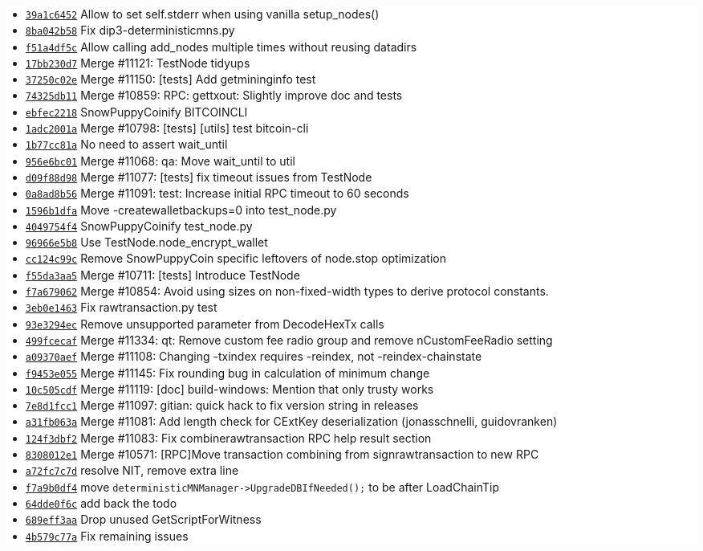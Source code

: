 - [`39a1c6452`](https://github.com/raptor3um/snowpuppycoin/commit/39a1c6452) Allow to set self.stderr when using vanilla setup_nodes()
- [`8ba042b58`](https://github.com/raptor3um/snowpuppycoin/commit/8ba042b58) Fix dip3-deterministicmns.py
- [`f51a4df5c`](https://github.com/raptor3um/snowpuppycoin/commit/f51a4df5c) Allow calling add_nodes multiple times without reusing datadirs
- [`17bb230d7`](https://github.com/raptor3um/snowpuppycoin/commit/17bb230d7) Merge #11121: TestNode tidyups
- [`37250c02e`](https://github.com/raptor3um/snowpuppycoin/commit/37250c02e) Merge #11150: [tests] Add getmininginfo test
- [`74325db11`](https://github.com/raptor3um/snowpuppycoin/commit/74325db11) Merge #10859: RPC: gettxout: Slightly improve doc and tests
- [`ebfec2218`](https://github.com/raptor3um/snowpuppycoin/commit/ebfec2218) SnowPuppyCoinify BITCOINCLI
- [`1adc2001a`](https://github.com/raptor3um/snowpuppycoin/commit/1adc2001a) Merge #10798: [tests] [utils] test bitcoin-cli
- [`1b77cc81a`](https://github.com/raptor3um/snowpuppycoin/commit/1b77cc81a) No need to assert wait_until
- [`956e6bc01`](https://github.com/raptor3um/snowpuppycoin/commit/956e6bc01) Merge #11068: qa: Move wait_until to util
- [`d09f88d98`](https://github.com/raptor3um/snowpuppycoin/commit/d09f88d98) Merge #11077: [tests] fix timeout issues from TestNode
- [`0a8ad8b56`](https://github.com/raptor3um/snowpuppycoin/commit/0a8ad8b56) Merge #11091: test: Increase initial RPC timeout to 60 seconds
- [`1596b1dfa`](https://github.com/raptor3um/snowpuppycoin/commit/1596b1dfa) Move -createwalletbackups=0 into test_node.py
- [`4049754f4`](https://github.com/raptor3um/snowpuppycoin/commit/4049754f4) SnowPuppyCoinify test_node.py
- [`96966e5b8`](https://github.com/raptor3um/snowpuppycoin/commit/96966e5b8) Use TestNode.node_encrypt_wallet
- [`cc124c99c`](https://github.com/raptor3um/snowpuppycoin/commit/cc124c99c) Remove SnowPuppyCoin specific leftovers of node.stop optimization
- [`f55da3aa5`](https://github.com/raptor3um/snowpuppycoin/commit/f55da3aa5) Merge #10711: [tests] Introduce TestNode
- [`f7a679062`](https://github.com/raptor3um/snowpuppycoin/commit/f7a679062) Merge #10854: Avoid using sizes on non-fixed-width types to derive protocol constants.
- [`3eb0e1463`](https://github.com/raptor3um/snowpuppycoin/commit/3eb0e1463) Fix rawtransaction.py test
- [`93e3294ec`](https://github.com/raptor3um/snowpuppycoin/commit/93e3294ec) Remove unsupported parameter from DecodeHexTx calls
- [`499fcecaf`](https://github.com/raptor3um/snowpuppycoin/commit/499fcecaf) Merge #11334: qt: Remove custom fee radio group and remove nCustomFeeRadio setting
- [`a09370aef`](https://github.com/raptor3um/snowpuppycoin/commit/a09370aef) Merge #11108: Changing -txindex requires -reindex, not -reindex-chainstate
- [`f9453e055`](https://github.com/raptor3um/snowpuppycoin/commit/f9453e055) Merge #11145: Fix rounding bug in calculation of minimum change
- [`10c505cdf`](https://github.com/raptor3um/snowpuppycoin/commit/10c505cdf) Merge #11119: [doc] build-windows: Mention that only trusty works
- [`7e8d1fcc1`](https://github.com/raptor3um/snowpuppycoin/commit/7e8d1fcc1) Merge #11097: gitian: quick hack to fix version string in releases
- [`a31fb063a`](https://github.com/raptor3um/snowpuppycoin/commit/a31fb063a) Merge #11081: Add length check for CExtKey deserialization (jonasschnelli, guidovranken)
- [`124f3dbf2`](https://github.com/raptor3um/snowpuppycoin/commit/124f3dbf2) Merge #11083: Fix combinerawtransaction RPC help result section
- [`8308012e1`](https://github.com/raptor3um/snowpuppycoin/commit/8308012e1) Merge #10571: [RPC]Move transaction combining from signrawtransaction to new RPC
- [`a72fc7c7d`](https://github.com/raptor3um/snowpuppycoin/commit/a72fc7c7d) resolve NIT, remove extra line
- [`f7a9b0df4`](https://github.com/raptor3um/snowpuppycoin/commit/f7a9b0df4) move `deterministicMNManager->UpgradeDBIfNeeded();` to be after LoadChainTip
- [`64dde0f6c`](https://github.com/raptor3um/snowpuppycoin/commit/64dde0f6c) add back the todo
- [`689eff3aa`](https://github.com/raptor3um/snowpuppycoin/commit/689eff3aa) Drop unused GetScriptForWitness
- [`4b579c77a`](https://github.com/raptor3um/snowpuppycoin/commit/4b579c77a) Fix remaining issues